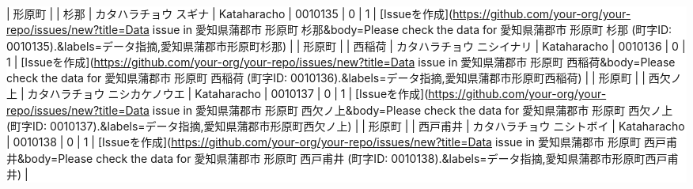 | 形原町 |  | 杉那 | カタハラチョウ  スギナ | Kataharacho | 0010135 | 0 | 1 | [Issueを作成](https://github.com/your-org/your-repo/issues/new?title=Data issue in 愛知県蒲郡市 形原町  杉那&body=Please check the data for 愛知県蒲郡市 形原町  杉那 (町字ID: 0010135).&labels=データ指摘,愛知県蒲郡市形原町杉那) |
| 形原町 |  | 西稲荷 | カタハラチョウ  ニシイナリ | Kataharacho | 0010136 | 0 | 1 | [Issueを作成](https://github.com/your-org/your-repo/issues/new?title=Data issue in 愛知県蒲郡市 形原町  西稲荷&body=Please check the data for 愛知県蒲郡市 形原町  西稲荷 (町字ID: 0010136).&labels=データ指摘,愛知県蒲郡市形原町西稲荷) |
| 形原町 |  | 西欠ノ上 | カタハラチョウ  ニシカケノウエ | Kataharacho | 0010137 | 0 | 1 | [Issueを作成](https://github.com/your-org/your-repo/issues/new?title=Data issue in 愛知県蒲郡市 形原町  西欠ノ上&body=Please check the data for 愛知県蒲郡市 形原町  西欠ノ上 (町字ID: 0010137).&labels=データ指摘,愛知県蒲郡市形原町西欠ノ上) |
| 形原町 |  | 西戸甫井 | カタハラチョウ  ニシトボイ | Kataharacho | 0010138 | 0 | 1 | [Issueを作成](https://github.com/your-org/your-repo/issues/new?title=Data issue in 愛知県蒲郡市 形原町  西戸甫井&body=Please check the data for 愛知県蒲郡市 形原町  西戸甫井 (町字ID: 0010138).&labels=データ指摘,愛知県蒲郡市形原町西戸甫井) |
